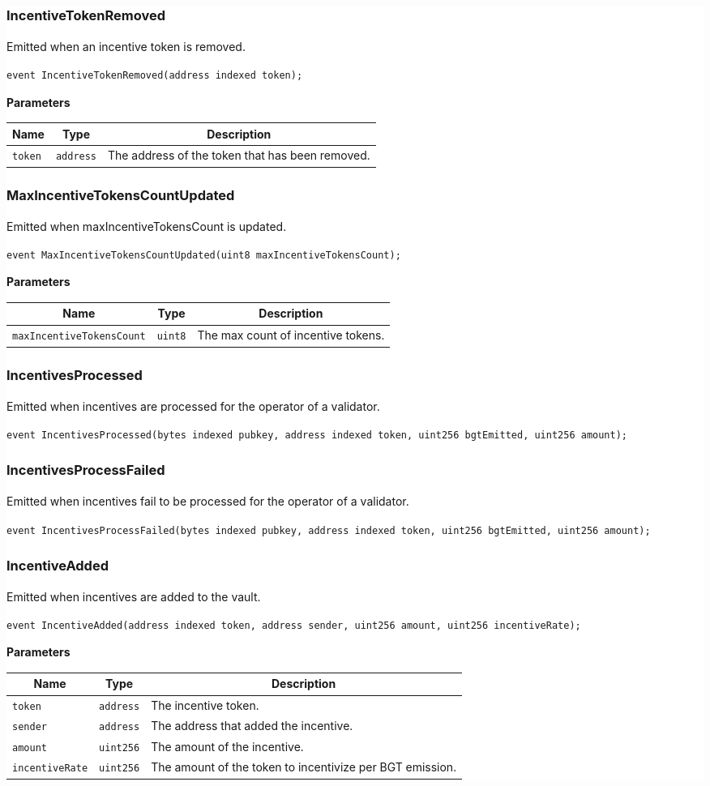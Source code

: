 ### IncentiveTokenRemoved

Emitted when an incentive token is removed.

```solidity
event IncentiveTokenRemoved(address indexed token);
```

**Parameters**

| Name    | Type      | Description                                     |
| ------- | --------- | ----------------------------------------------- |
| `token` | `address` | The address of the token that has been removed. |

### MaxIncentiveTokensCountUpdated

Emitted when maxIncentiveTokensCount is updated.

```solidity
event MaxIncentiveTokensCountUpdated(uint8 maxIncentiveTokensCount);
```

**Parameters**

| Name                      | Type    | Description                        |
| ------------------------- | ------- | ---------------------------------- |
| `maxIncentiveTokensCount` | `uint8` | The max count of incentive tokens. |

### IncentivesProcessed

Emitted when incentives are processed for the operator of a validator.

```solidity
event IncentivesProcessed(bytes indexed pubkey, address indexed token, uint256 bgtEmitted, uint256 amount);
```

### IncentivesProcessFailed

Emitted when incentives fail to be processed for the operator of a validator.

```solidity
event IncentivesProcessFailed(bytes indexed pubkey, address indexed token, uint256 bgtEmitted, uint256 amount);
```

### IncentiveAdded

Emitted when incentives are added to the vault.

```solidity
event IncentiveAdded(address indexed token, address sender, uint256 amount, uint256 incentiveRate);
```

**Parameters**

| Name            | Type      | Description                                              |
| --------------- | --------- | -------------------------------------------------------- |
| `token`         | `address` | The incentive token.                                     |
| `sender`        | `address` | The address that added the incentive.                    |
| `amount`        | `uint256` | The amount of the incentive.                             |
| `incentiveRate` | `uint256` | The amount of the token to incentivize per BGT emission. |
